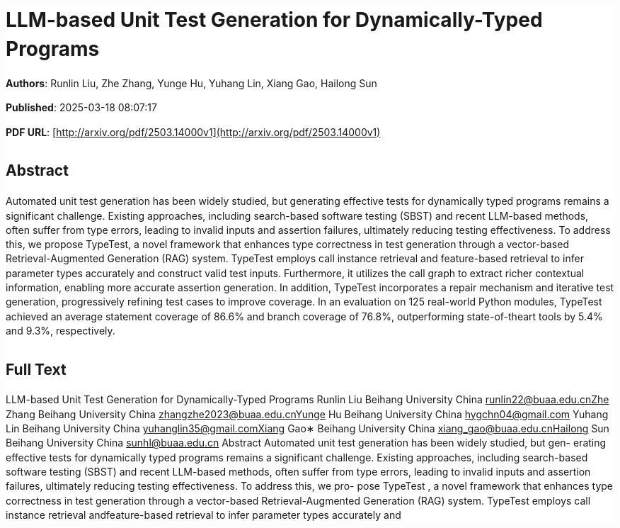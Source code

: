 # LLM-based Unit Test Generation for Dynamically-Typed Programs

**Authors**: Runlin Liu, Zhe Zhang, Yunge Hu, Yuhang Lin, Xiang Gao, Hailong Sun

**Published**: 2025-03-18 08:07:17

**PDF URL**: [http://arxiv.org/pdf/2503.14000v1](http://arxiv.org/pdf/2503.14000v1)

## Abstract
Automated unit test generation has been widely studied, but generating
effective tests for dynamically typed programs remains a significant challenge.
Existing approaches, including search-based software testing (SBST) and recent
LLM-based methods, often suffer from type errors, leading to invalid inputs and
assertion failures, ultimately reducing testing effectiveness. To address this,
we propose TypeTest, a novel framework that enhances type correctness in test
generation through a vector-based Retrieval-Augmented Generation (RAG) system.
TypeTest employs call instance retrieval and feature-based retrieval to infer
parameter types accurately and construct valid test inputs. Furthermore, it
utilizes the call graph to extract richer contextual information, enabling more
accurate assertion generation. In addition, TypeTest incorporates a repair
mechanism and iterative test generation, progressively refining test cases to
improve coverage. In an evaluation on 125 real-world Python modules, TypeTest
achieved an average statement coverage of 86.6% and branch coverage of 76.8%,
outperforming state-of-theart tools by 5.4% and 9.3%, respectively.

## Full Text




LLM-based Unit Test Generation for Dynamically-Typed
Programs
Runlin Liu
Beihang University
China
runlin22@buaa.edu.cnZhe Zhang
Beihang University
China
zhangzhe2023@buaa.edu.cnYunge Hu
Beihang University
China
hygchn04@gmail.com
Yuhang Lin
Beihang University
China
yuhanglin35@gmail.comXiang Gao∗
Beihang University
China
xiang_gao@buaa.edu.cnHailong Sun
Beihang University
China
sunhl@buaa.edu.cn
Abstract
Automated unit test generation has been widely studied, but gen-
erating effective tests for dynamically typed programs remains a
significant challenge. Existing approaches, including search-based
software testing (SBST) and recent LLM-based methods, often suffer
from type errors, leading to invalid inputs and assertion failures,
ultimately reducing testing effectiveness. To address this, we pro-
pose TypeTest , a novel framework that enhances type correctness
in test generation through a vector-based Retrieval-Augmented
Generation (RAG) system. TypeTest employs call instance retrieval
andfeature-based retrieval to infer parameter types accurately and
